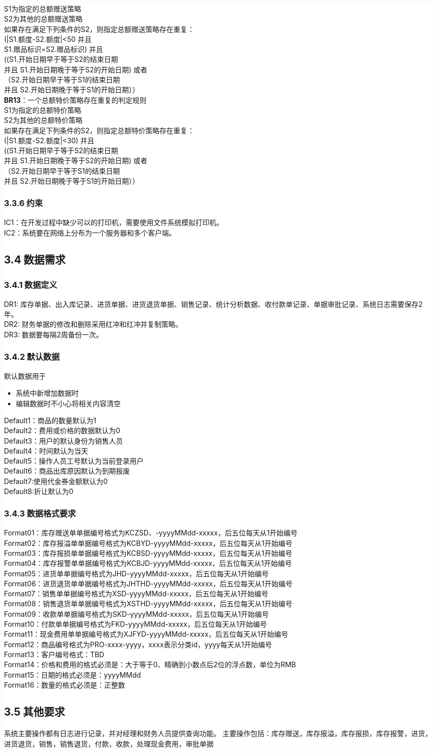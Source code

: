 S1为指定的总额赠送策略<br/>
S2为其他的总额赠送策略<br/>
如果存在满足下列条件的S2，则指定总额赠送策略存在重复：<br/>
(|S1.额度-S2.额度|<50 并且<br/> S1.赠品标识=S2.赠品标识) 并且<br/>
((S1.开始日期早于等于S2的结束日期<br/> 并且 S1.开始日期晚于等于S2的开始日期) 或者<br/>
（S2.开始日期早于等于S1的结束日期<br/> 并且 S2.开始日期晚于等于S1的开始日期））<br/>
**BR13**：一个总额特价策略存在重复的判定规则<br/>
S1为指定的总额特价策略<br/>
S2为其他的总额特价策略<br/>
如果存在满足下列条件的S2，则指定总额特价策略存在重复：<br/>
(|S1.额度-S2.额度|<30) 并且<br/>
((S1.开始日期早于等于S2的结束日期<br/> 并且 S1.开始日期晚于等于S2的开始日期) 或者<br/>
（S2.开始日期早于等于S1的结束日期<br/> 并且 S2.开始日期晚于等于S1的开始日期））<br/>

### 3.3.6 约束
IC1：在开发过程中缺少可以的打印机，需要使用文件系统模拟打印机。<br/>
IC2：系统要在网络上分布为一个服务器和多个客户端。<br/>

## 3.4 数据需求

### 3.4.1 数据定义
DR1: 库存单据、出入库记录、进货单据、进货退货单据、销售记录、统计分析数据、收付款单记录、单据审批记录、系统日志需要保存2年。<br/>
DR2: 财务单据的修改和删除采用红冲和红冲并复制策略。<br/>
DR3: 数据要每隔2周备份一次。<br/>

### 3.4.2 默认数据
默认数据用于<br/>
- 系统中新增加数据时<br/>
- 编辑数据时不小心将相关内容清空<br/>

Default1：商品的数量默认为1<br/>
Default2：费用或价格的数据默认为0<br/>
Default3：用户的默认身份为销售人员<br/>
Default4：时间默认为当天<br/>
Default5：操作人员工号默认为当前登录用户<br/>
Default6：商品出库原因默认为到期报废<br/>
Default7:使用代金券金额默认为0<br/>
Default8:折让默认为0<br/>

<h3>3.4.3 数据格式要求</h3>
Format01：库存赠送单单据编号格式为KCZSD、-yyyyMMdd-xxxxx，后五位每天从1开始编号<br/>
Format02：库存报溢单单据编号格式为KCBYD-yyyyMMdd-xxxxx，后五位每天从1开始编号<br/>
Format03：库存报损单单据编号格式为KCBSD-yyyyMMdd-xxxxx，后五位每天从1开始编号<br/>
Format04：库存报警单单据编号格式为KCBJD-yyyyMMdd-xxxxx，后五位每天从1开始编号<br/>
Format05：进货单单据编号格式为JHD-yyyyMMdd-xxxxx，后五位每天从1开始编号<br/>
Format06：进货退货单单据编号格式为JHTHD-yyyyMMdd-xxxxx，后五位每天从1开始编号<br/>
Format07：销售单单据编号格式为XSD-yyyyMMdd-xxxxx，后五位每天从1开始编号<br/>
Format08：销售退货单单据编号格式为XSTHD-yyyyMMdd-xxxxx，后五位每天从1开始编号<br/>
Format09：收款单单据编号格式为SKD-yyyyMMdd-xxxxx，后五位每天从1开始编号<br/>
Format10：付款单单据编号格式为FKD-yyyyMMdd-xxxxx，后五位每天从1开始编号<br/>
Format11：现金费用单单据编号格式为XJFYD-yyyyMMdd-xxxxx，后五位每天从1开始编号<br/>
Format12：商品编号格式为PRO-xxxx-yyyy，xxxx表示分类id，yyyy每天从1开始编号<br/>
Format13：客户编号格式：TBD<br/>
Format14：价格和费用的格式必须是：大于等于0、精确到小数点后2位的浮点数，单位为RMB<br/>
Format15：日期的格式必须是：yyyyMMdd<br/>
Format16：数量的格式必须是：正整数<br/>

<h2>3.5 其他要求</h5>
系统主要操作都有日志进行记录，并对经理和财务人员提供查询功能。
主要操作包括：库存赠送，库存报溢，库存报损，库存报警，进货，进货退货，销售，销售退货，付款，收款，处理现金费用，审批单据







